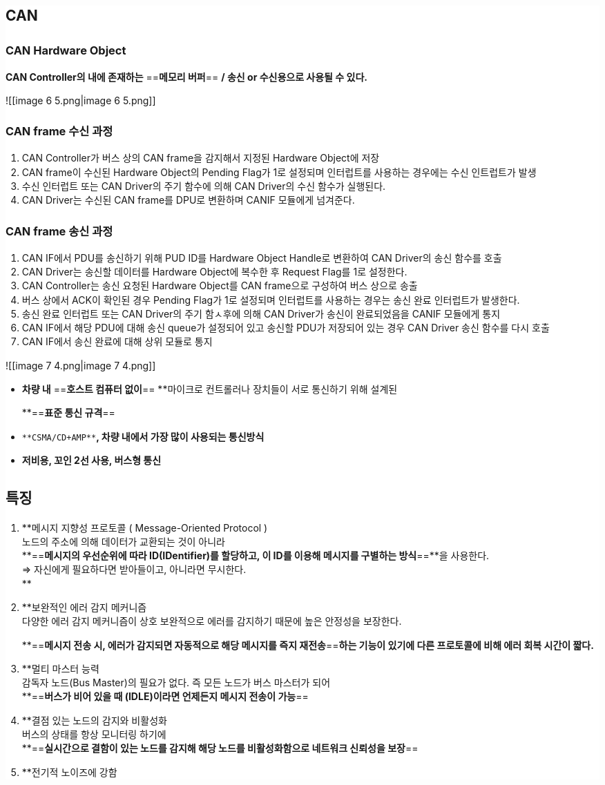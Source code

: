   

  

  

  

  

## CAN

### CAN Hardware Object

**CAN Controller의 내에 존재하는** ==**메모리 버퍼**== **/ 송신 or 수신용으로 사용될 수 있다.**

![[image 6 5.png|image 6 5.png]]

### CAN frame 수신 과정

1. CAN Controller가 버스 상의 CAN frame을 감지해서 지정된 Hardware Object에 저장
2. CAN frame이 수신된 Hardware Object의 Pending Flag가 1로 설정되며 인터럽트를 사용하는 경우에는 수신 인트럽트가 발생
3. 수신 인터럽트 또는 CAN Driver의 주기 함수에 의해 CAN Driver의 수신 함수가 실행된다.
4. CAN Driver는 수신된 CAN frame를 DPU로 변환하며 CANIF 모듈에게 넘겨준다.

### CAN frame 송신 과정

1. CAN IF에서 PDU를 송신하기 위해 PUD ID를 Hardware Object Handle로 변환하여 CAN Driver의 송신 함수를 호출
2. CAN Driver는 송신할 데이터를 Hardware Object에 복수한 후 Request Flag를 1로 설정한다.
3. CAN Controller는 송신 요청된 Hardware Object를 CAN frame으로 구성하여 버스 상으로 송출
4. 버스 상에서 ACK이 확인된 경우 Pending Flag가 1로 설정되며 인터럽트를 사용하는 경우는 송신 완료 인터럽트가 발생한다.
5. 송신 완료 인터럽트 또는 CAN Driver의 주기 함ㅅ후에 의해 CAN Driver가 송신이 완료되었음을 CANIF 모듈에게 통지
6. CAN IF에서 해당 PDU에 대해 송신 queue가 설정되어 있고 송신할 PDU가 저장되어 있는 경우 CAN Driver 송신 함수를 다시 호출
7. CAN IF에서 송신 완료에 대해 상위 모듈로 통지

  

![[image 7 4.png|image 7 4.png]]

- **차량 내** ==**호스트 컴퓨터 없이**== **마이크로 컨트롤러나 장치들이 서로 통신하기 위해 설계된  
      
    **==**표준 통신 규격**==
- `**CSMA/CD+AMP**`**, 차량 내에서 가장 많이 사용되는 통신방식**
- **저비용, 꼬인 2선 사용, 버스형 통신**

  

## 특징

1. **메시지 지향성 프로토콜 ( Message-Oriented Protocol )  
    노드의 주소에 의해 데이터가 교환되는 것이 아니라  
    **==**메시지의 우선순위에 따라 ID(IDentifier)를 할당하고, 이 ID를 이용해 메시지를 구별하는 방식**==**을 사용한다.  
    ⇒ 자신에게 필요하다면 받아들이고, 아니라면 무시한다.  
    **
2. **보완적인 에러 감지 메커니즘  
    다양한 에러 감지 메커니즘이 상호 보완적으로 에러를 감지하기 때문에 높은 안정성을 보장한다.  
      
    **==**메시지 전송 시, 에러가 감지되면 자동적으로 해당 메시지를 즉지 재전송**==**하는 기능이 있기에 다른 프로토콜에 비해 에러 회복 시간이 짧다.**
3. **멀티 마스터 능력  
    감독자 노드(Bus Master)의 필요가 없다. 즉 모든 노드가 버스 마스터가 되어  
    **==**버스가 비어 있을 때 (IDLE)이라면 언제든지 메시지 전송이 가능**==
4. **결점 있는 노드의 감지와 비활성화  
    버스의 상태를 항상 모니터링 하기에  
    **==**실시간으로 결함이 있는 노드를 감지해 해당 노드를 비활성화함으로 네트워크 신뢰성을 보장**==
5. **전기적 노이즈에 강함  
      